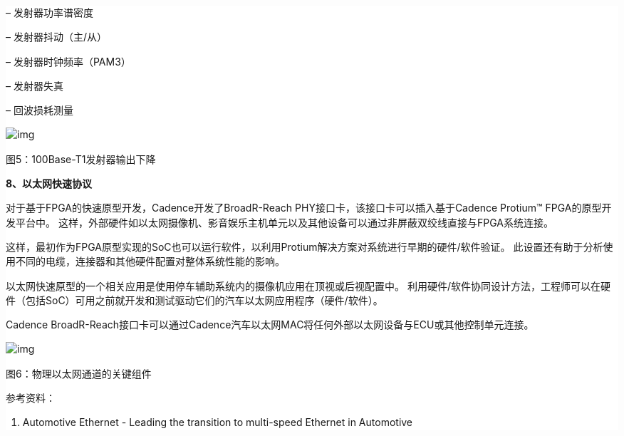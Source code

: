 – 发射器功率谱密度

– 发射器抖动（主/从）

– 发射器时钟频率（PAM3）

– 发射器失真

– 回波损耗测量

![img](https://pic4.zhimg.com/80/v2-6ee14eea0cd745f79a962d0a7305d48b_720w.jpg)

图5：100Base-T1发射器输出下降

**8、以太网快速协议**

对于基于FPGA的快速原型开发，Cadence开发了BroadR-Reach PHY接口卡，该接口卡可以插入基于Cadence Protium™ FPGA的原型开发平台中。 这样，外部硬件如以太网摄像机、影音娱乐主机单元以及其他设备可以通过非屏蔽双绞线直接与FPGA系统连接。

这样，最初作为FPGA原型实现的SoC也可以运行软件，以利用Protium解决方案对系统进行早期的硬件/软件验证。 此设置还有助于分析使用不同的电缆，连接器和其他硬件配置对整体系统性能的影响。

以太网快速原型的一个相关应用是使用停车辅助系统内的摄像机应用在顶视或后视配置中。 利用硬件/软件协同设计方法，工程师可以在硬件（包括SoC）可用之前就开发和测试驱动它们的汽车以太网应用程序（硬件/软件）。

Cadence BroadR-Reach接口卡可以通过Cadence汽车以太网MAC将任何外部以太网设备与ECU或其他控制单元连接。

![img](https://pic1.zhimg.com/80/v2-6e8c3cb3ba042271eb3a57163aedbefc_720w.jpg)

图6：物理以太网通道的关键组件



参考资料：

1. Automotive Ethernet - Leading the transition to multi-speed Ethernet in Automotive